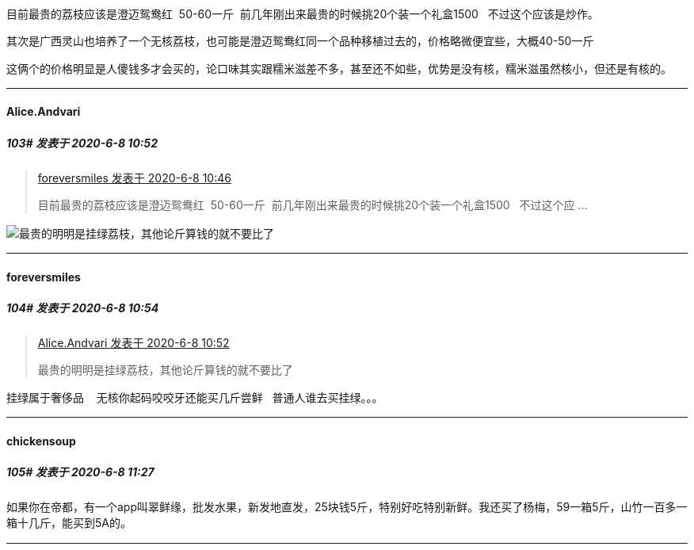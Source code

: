 

 目前最贵的荔枝应该是澄迈鸳鸯红  50-60一斤  前几年刚出来最贵的时候挑20个装一个礼盒1500   不过这个应该是炒作。

其次是广西灵山也培养了一个无核荔枝，也可能是澄迈鸳鸯红同一个品种移植过去的，价格略微便宜些，大概40-50一斤

这俩个的价格明显是人傻钱多才会买的，论口味其实跟糯米滋差不多，甚至还不如些，优势是没有核，糯米滋虽然核小，但还是有核的。







*****

####  Alice.Andvari  
##### 103#       发表于 2020-6-8 10:52



<blockquote><a href="httphttps://bbs.saraba1st.com/2b/forum.php?mod=redirect&amp;goto=findpost&amp;pid=47718807&amp;ptid=1939745" target="_blank">foreversmiles 发表于 2020-6-8 10:46</a>

目前最贵的荔枝应该是澄迈鸳鸯红  50-60一斤  前几年刚出来最贵的时候挑20个装一个礼盒1500   不过这个应 ...</blockquote>
<img src="https://static.saraba1st.com/image/smiley/face2017/003.png" referrerpolicy="no-referrer">最贵的明明是挂绿荔枝，其他论斤算钱的就不要比了







*****

####  foreversmiles  
##### 104#       发表于 2020-6-8 10:54



<blockquote><a href="httphttps://bbs.saraba1st.com/2b/forum.php?mod=redirect&amp;goto=findpost&amp;pid=47718898&amp;ptid=1939745" target="_blank">Alice.Andvari 发表于 2020-6-8 10:52</a>

最贵的明明是挂绿荔枝，其他论斤算钱的就不要比了</blockquote>
挂绿属于奢侈品    无核你起码咬咬牙还能买几斤尝鲜   普通人谁去买挂绿。。。







*****

####  chickensoup  
##### 105#       发表于 2020-6-8 11:27




如果你在帝都，有一个app叫翠鲜缘，批发水果，新发地直发，25块钱5斤，特别好吃特别新鲜。我还买了杨梅，59一箱5斤，山竹一百多一箱十几斤，能买到5A的。







*****
